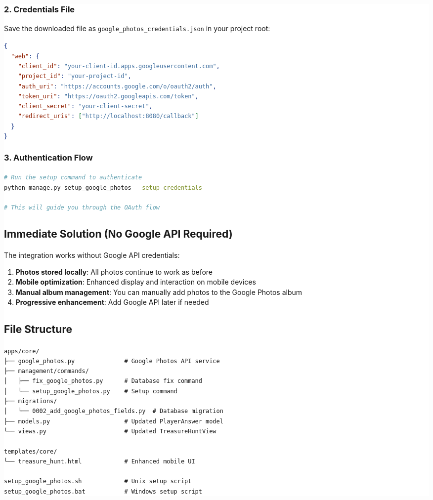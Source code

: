 ### 2. Credentials File
Save the downloaded file as `google_photos_credentials.json` in your project root:
```json
{
  "web": {
    "client_id": "your-client-id.apps.googleusercontent.com",
    "project_id": "your-project-id",
    "auth_uri": "https://accounts.google.com/o/oauth2/auth",
    "token_uri": "https://oauth2.googleapis.com/token",
    "client_secret": "your-client-secret",
    "redirect_uris": ["http://localhost:8080/callback"]
  }
}
```

### 3. Authentication Flow
```bash
# Run the setup command to authenticate
python manage.py setup_google_photos --setup-credentials

# This will guide you through the OAuth flow
```

## Immediate Solution (No Google API Required)

The integration works without Google API credentials:

1. **Photos stored locally**: All photos continue to work as before
2. **Mobile optimization**: Enhanced display and interaction on mobile devices
3. **Manual album management**: You can manually add photos to the Google Photos album
4. **Progressive enhancement**: Add Google API later if needed

## File Structure

```
apps/core/
├── google_photos.py              # Google Photos API service
├── management/commands/
│   ├── fix_google_photos.py      # Database fix command
│   └── setup_google_photos.py    # Setup command
├── migrations/
│   └── 0002_add_google_photos_fields.py  # Database migration
├── models.py                     # Updated PlayerAnswer model
└── views.py                      # Updated TreasureHuntView

templates/core/
└── treasure_hunt.html            # Enhanced mobile UI

setup_google_photos.sh            # Unix setup script  
setup_google_photos.bat           # Windows setup script
```

